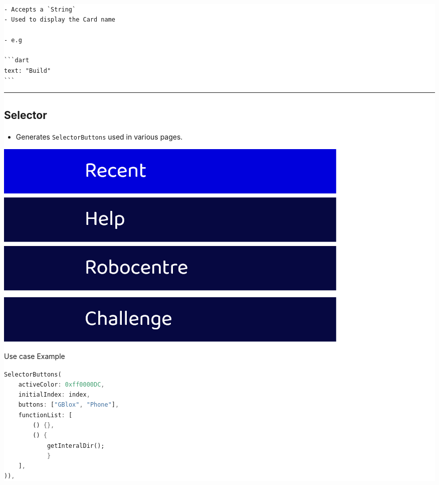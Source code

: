     
    - Accepts a `String`
    - Used to display the Card name
    
    - e.g
    
    ```dart
    text: "Build"
    ```
    

---

## Selector

- Generates `SelectorButtons` used in various pages.

![Untitled](Modular%20Widgets%2072c25ed16f334935a10e40f350c66396/Untitled%207.png)

Use case Example

```dart
SelectorButtons(
	activeColor: 0xff0000DC,
	initialIndex: index,
	buttons: ["GBlox", "Phone"],
	functionList: [
		() {},
		() {
			getInteralDir();
			}
	],
)),
```
